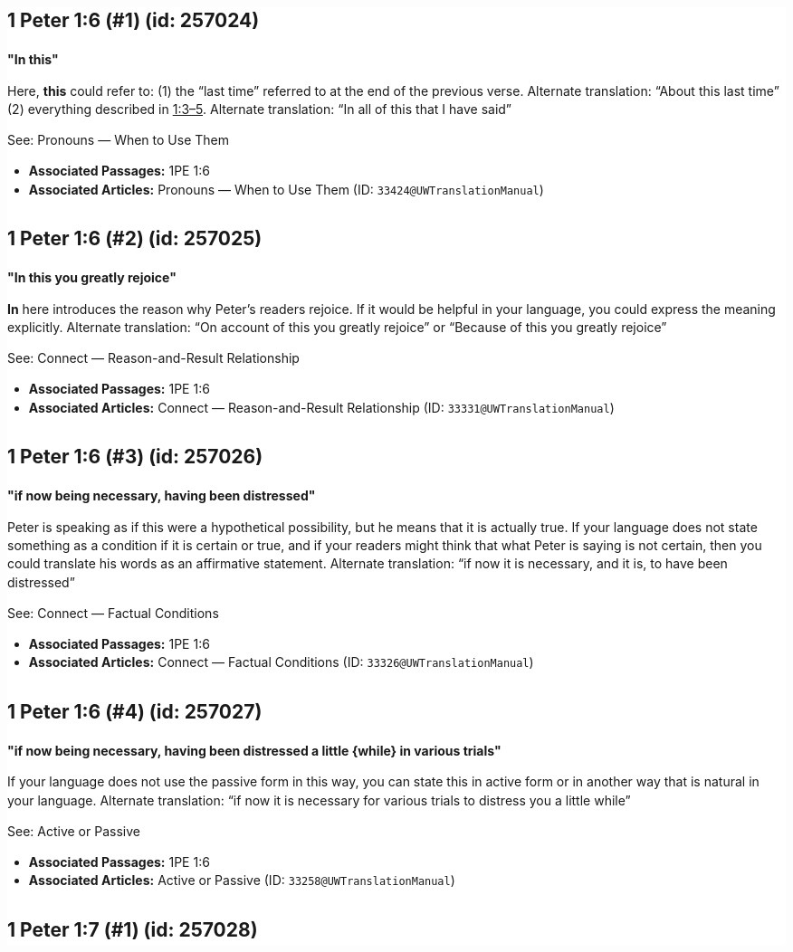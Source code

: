 ## 1 Peter 1:6 (#1) (id: 257024)

**"In this"**

Here, **this** could refer to: (1\) the “last time” referred to at the end of the previous verse. Alternate translation: “About this last time” (2\) everything described in [1:3–5](https://ref.ly/1Pet1:3-1Pet1:5). Alternate translation: “In all of this that I have said”

See: Pronouns — When to Use Them

* **Associated Passages:** 1PE 1:6
* **Associated Articles:** Pronouns — When to Use Them (ID: `33424@UWTranslationManual`)

## 1 Peter 1:6 (#2) (id: 257025)

**"In this you greatly rejoice"**

**In** here introduces the reason why Peter’s readers rejoice. If it would be helpful in your language, you could express the meaning explicitly. Alternate translation: “On account of this you greatly rejoice” or “Because of this you greatly rejoice”

See: Connect — Reason\-and\-Result Relationship

* **Associated Passages:** 1PE 1:6
* **Associated Articles:** Connect — Reason-and-Result Relationship (ID: `33331@UWTranslationManual`)

## 1 Peter 1:6 (#3) (id: 257026)

**"if now being necessary, having been distressed"**

Peter is speaking as if this were a hypothetical possibility, but he means that it is actually true. If your language does not state something as a condition if it is certain or true, and if your readers might think that what Peter is saying is not certain, then you could translate his words as an affirmative statement. Alternate translation: “if now it is necessary, and it is, to have been distressed”

See: Connect — Factual Conditions

* **Associated Passages:** 1PE 1:6
* **Associated Articles:** Connect — Factual Conditions (ID: `33326@UWTranslationManual`)

## 1 Peter 1:6 (#4) (id: 257027)

**"if now being necessary, having been distressed a little {while} in various trials"**

If your language does not use the passive form in this way, you can state this in active form or in another way that is natural in your language. Alternate translation: “if now it is necessary for various trials to distress you a little while”

See: Active or Passive

* **Associated Passages:** 1PE 1:6
* **Associated Articles:** Active or Passive (ID: `33258@UWTranslationManual`)

## 1 Peter 1:7 (#1) (id: 257028)
